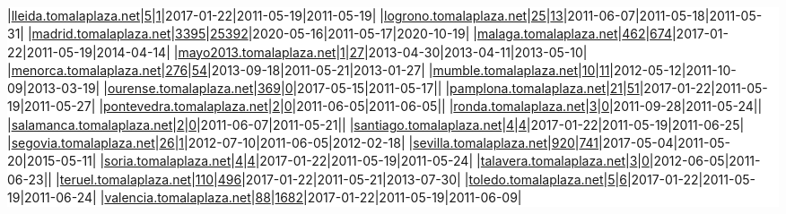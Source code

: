 |[lleida.tomalaplaza.net](https://lleida.tomalaplaza.net)|[5](https://lleida.tomalaplaza.net/wp-admin/edit.php?orderby=date&order=desc)|[1](https://lleida.tomalaplaza.net/wp-admin/edit-comments.php?comment_type=comment&orderby=comment_date&order=desc)|2017-01-22|2011-05-19|2011-05-19|
|[logrono.tomalaplaza.net](https://logrono.tomalaplaza.net)|[25](https://logrono.tomalaplaza.net/wp-admin/edit.php?orderby=date&order=desc)|[13](https://logrono.tomalaplaza.net/wp-admin/edit-comments.php?comment_type=comment&orderby=comment_date&order=desc)|2011-06-07|2011-05-18|2011-05-31|
|[madrid.tomalaplaza.net](https://madrid.tomalaplaza.net)|[3395](https://madrid.tomalaplaza.net/wp-admin/edit.php?orderby=date&order=desc)|[25392](https://madrid.tomalaplaza.net/wp-admin/edit-comments.php?comment_type=comment&orderby=comment_date&order=desc)|2020-05-16|2011-05-17|2020-10-19|
|[malaga.tomalaplaza.net](https://malaga.tomalaplaza.net)|[462](https://malaga.tomalaplaza.net/wp-admin/edit.php?orderby=date&order=desc)|[674](https://malaga.tomalaplaza.net/wp-admin/edit-comments.php?comment_type=comment&orderby=comment_date&order=desc)|2017-01-22|2011-05-19|2014-04-14|
|[mayo2013.tomalaplaza.net](https://mayo2013.tomalaplaza.net)|[1](https://mayo2013.tomalaplaza.net/wp-admin/edit.php?orderby=date&order=desc)|[27](https://mayo2013.tomalaplaza.net/wp-admin/edit-comments.php?comment_type=comment&orderby=comment_date&order=desc)|2013-04-30|2013-04-11|2013-05-10|
|[menorca.tomalaplaza.net](https://menorca.tomalaplaza.net)|[276](https://menorca.tomalaplaza.net/wp-admin/edit.php?orderby=date&order=desc)|[54](https://menorca.tomalaplaza.net/wp-admin/edit-comments.php?comment_type=comment&orderby=comment_date&order=desc)|2013-09-18|2011-05-21|2013-01-27|
|[mumble.tomalaplaza.net](https://mumble.tomalaplaza.net)|[10](https://mumble.tomalaplaza.net/wp-admin/edit.php?orderby=date&order=desc)|[11](https://mumble.tomalaplaza.net/wp-admin/edit-comments.php?comment_type=comment&orderby=comment_date&order=desc)|2012-05-12|2011-10-09|2013-03-19|
|[ourense.tomalaplaza.net](https://ourense.tomalaplaza.net)|[369](https://ourense.tomalaplaza.net/wp-admin/edit.php?orderby=date&order=desc)|[0](https://ourense.tomalaplaza.net/wp-admin/edit-comments.php?comment_type=comment&orderby=comment_date&order=desc)|2017-05-15|2011-05-17||
|[pamplona.tomalaplaza.net](https://pamplona.tomalaplaza.net)|[21](https://pamplona.tomalaplaza.net/wp-admin/edit.php?orderby=date&order=desc)|[51](https://pamplona.tomalaplaza.net/wp-admin/edit-comments.php?comment_type=comment&orderby=comment_date&order=desc)|2017-01-22|2011-05-19|2011-05-27|
|[pontevedra.tomalaplaza.net](https://pontevedra.tomalaplaza.net)|[2](https://pontevedra.tomalaplaza.net/wp-admin/edit.php?orderby=date&order=desc)|[0](https://pontevedra.tomalaplaza.net/wp-admin/edit-comments.php?comment_type=comment&orderby=comment_date&order=desc)|2011-06-05|2011-06-05||
|[ronda.tomalaplaza.net](https://ronda.tomalaplaza.net)|[3](https://ronda.tomalaplaza.net/wp-admin/edit.php?orderby=date&order=desc)|[0](https://ronda.tomalaplaza.net/wp-admin/edit-comments.php?comment_type=comment&orderby=comment_date&order=desc)|2011-09-28|2011-05-24||
|[salamanca.tomalaplaza.net](https://salamanca.tomalaplaza.net)|[2](https://salamanca.tomalaplaza.net/wp-admin/edit.php?orderby=date&order=desc)|[0](https://salamanca.tomalaplaza.net/wp-admin/edit-comments.php?comment_type=comment&orderby=comment_date&order=desc)|2011-06-07|2011-05-21||
|[santiago.tomalaplaza.net](https://santiago.tomalaplaza.net)|[4](https://santiago.tomalaplaza.net/wp-admin/edit.php?orderby=date&order=desc)|[4](https://santiago.tomalaplaza.net/wp-admin/edit-comments.php?comment_type=comment&orderby=comment_date&order=desc)|2017-01-22|2011-05-19|2011-06-25|
|[segovia.tomalaplaza.net](https://segovia.tomalaplaza.net)|[26](https://segovia.tomalaplaza.net/wp-admin/edit.php?orderby=date&order=desc)|[1](https://segovia.tomalaplaza.net/wp-admin/edit-comments.php?comment_type=comment&orderby=comment_date&order=desc)|2012-07-10|2011-06-05|2012-02-18|
|[sevilla.tomalaplaza.net](https://sevilla.tomalaplaza.net)|[920](https://sevilla.tomalaplaza.net/wp-admin/edit.php?orderby=date&order=desc)|[741](https://sevilla.tomalaplaza.net/wp-admin/edit-comments.php?comment_type=comment&orderby=comment_date&order=desc)|2017-05-04|2011-05-20|2015-05-11|
|[soria.tomalaplaza.net](https://soria.tomalaplaza.net)|[4](https://soria.tomalaplaza.net/wp-admin/edit.php?orderby=date&order=desc)|[4](https://soria.tomalaplaza.net/wp-admin/edit-comments.php?comment_type=comment&orderby=comment_date&order=desc)|2017-01-22|2011-05-19|2011-05-24|
|[talavera.tomalaplaza.net](https://talavera.tomalaplaza.net)|[3](https://talavera.tomalaplaza.net/wp-admin/edit.php?orderby=date&order=desc)|[0](https://talavera.tomalaplaza.net/wp-admin/edit-comments.php?comment_type=comment&orderby=comment_date&order=desc)|2012-06-05|2011-06-23||
|[teruel.tomalaplaza.net](https://teruel.tomalaplaza.net)|[110](https://teruel.tomalaplaza.net/wp-admin/edit.php?orderby=date&order=desc)|[496](https://teruel.tomalaplaza.net/wp-admin/edit-comments.php?comment_type=comment&orderby=comment_date&order=desc)|2017-01-22|2011-05-21|2013-07-30|
|[toledo.tomalaplaza.net](https://toledo.tomalaplaza.net)|[5](https://toledo.tomalaplaza.net/wp-admin/edit.php?orderby=date&order=desc)|[6](https://toledo.tomalaplaza.net/wp-admin/edit-comments.php?comment_type=comment&orderby=comment_date&order=desc)|2017-01-22|2011-05-19|2011-06-24|
|[valencia.tomalaplaza.net](https://valencia.tomalaplaza.net)|[88](https://valencia.tomalaplaza.net/wp-admin/edit.php?orderby=date&order=desc)|[1682](https://valencia.tomalaplaza.net/wp-admin/edit-comments.php?comment_type=comment&orderby=comment_date&order=desc)|2017-01-22|2011-05-19|2011-06-09|